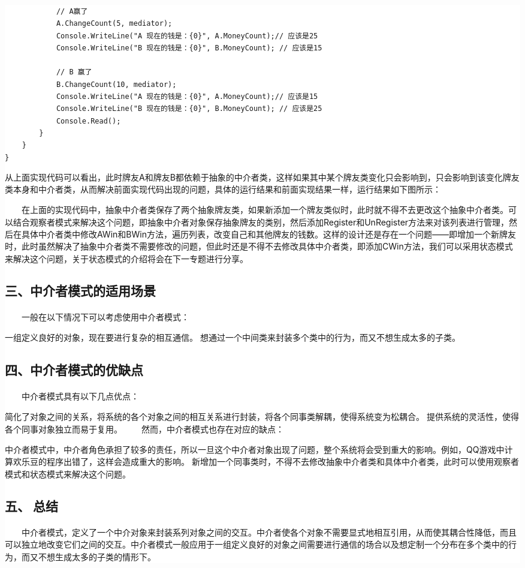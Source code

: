 ```
            // A赢了
            A.ChangeCount(5, mediator);
            Console.WriteLine("A 现在的钱是：{0}", A.MoneyCount);// 应该是25
            Console.WriteLine("B 现在的钱是：{0}", B.MoneyCount); // 应该是15

            // B 赢了
            B.ChangeCount(10, mediator);
            Console.WriteLine("A 现在的钱是：{0}", A.MoneyCount);// 应该是15
            Console.WriteLine("B 现在的钱是：{0}", B.MoneyCount); // 应该是25
            Console.Read();
        }
    }
}
```
从上面实现代码可以看出，此时牌友A和牌友B都依赖于抽象的中介者类，这样如果其中某个牌友类变化只会影响到，只会影响到该变化牌友类本身和中介者类，从而解决前面实现代码出现的问题，具体的运行结果和前面实现结果一样，运行结果如下图所示：



　　在上面的实现代码中，抽象中介者类保存了两个抽象牌友类，如果新添加一个牌友类似时，此时就不得不去更改这个抽象中介者类。可以结合观察者模式来解决这个问题，即抽象中介者对象保存抽象牌友的类别，然后添加Register和UnRegister方法来对该列表进行管理，然后在具体中介者类中修改AWin和BWin方法，遍历列表，改变自己和其他牌友的钱数。这样的设计还是存在一个问题——即增加一个新牌友时，此时虽然解决了抽象中介者类不需要修改的问题，但此时还是不得不去修改具体中介者类，即添加CWin方法，我们可以采用状态模式来解决这个问题，关于状态模式的介绍将会在下一专题进行分享。

## 三、中介者模式的适用场景
 　　一般在以下情况下可以考虑使用中介者模式：

一组定义良好的对象，现在要进行复杂的相互通信。
想通过一个中间类来封装多个类中的行为，而又不想生成太多的子类。
## 四、中介者模式的优缺点
　　中介者模式具有以下几点优点：

简化了对象之间的关系，将系统的各个对象之间的相互关系进行封装，将各个同事类解耦，使得系统变为松耦合。
提供系统的灵活性，使得各个同事对象独立而易于复用。
　　然而，中介者模式也存在对应的缺点：

中介者模式中，中介者角色承担了较多的责任，所以一旦这个中介者对象出现了问题，整个系统将会受到重大的影响。例如，QQ游戏中计算欢乐豆的程序出错了，这样会造成重大的影响。
新增加一个同事类时，不得不去修改抽象中介者类和具体中介者类，此时可以使用观察者模式和状态模式来解决这个问题。
## 五、 总结
　　中介者模式，定义了一个中介对象来封装系列对象之间的交互。中介者使各个对象不需要显式地相互引用，从而使其耦合性降低，而且可以独立地改变它们之间的交互。中介者模式一般应用于一组定义良好的对象之间需要进行通信的场合以及想定制一个分布在多个类中的行为，而又不想生成太多的子类的情形下。

